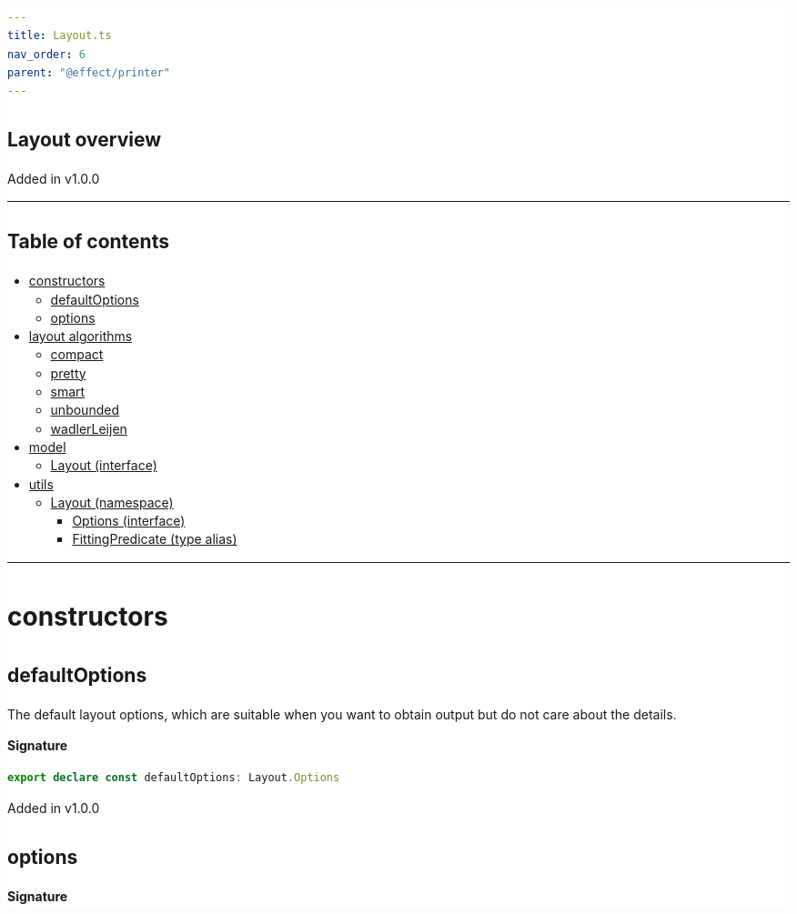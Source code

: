 ```yaml
---
title: Layout.ts
nav_order: 6
parent: "@effect/printer"
---
```


## Layout overview

Added in v1.0.0

---

<h2 class="text-delta">Table of contents</h2>

- [constructors](#constructors)
  - [defaultOptions](#defaultoptions)
  - [options](#options)
- [layout algorithms](#layout-algorithms)
  - [compact](#compact)
  - [pretty](#pretty)
  - [smart](#smart)
  - [unbounded](#unbounded)
  - [wadlerLeijen](#wadlerleijen)
- [model](#model)
  - [Layout (interface)](#layout-interface)
- [utils](#utils)
  - [Layout (namespace)](#layout-namespace)
    - [Options (interface)](#options-interface)
    - [FittingPredicate (type alias)](#fittingpredicate-type-alias)

---

# constructors

## defaultOptions

The default layout options, which are suitable when you want to obtain output
but do not care about the details.

**Signature**

```ts
export declare const defaultOptions: Layout.Options
```

Added in v1.0.0

## options

**Signature**

